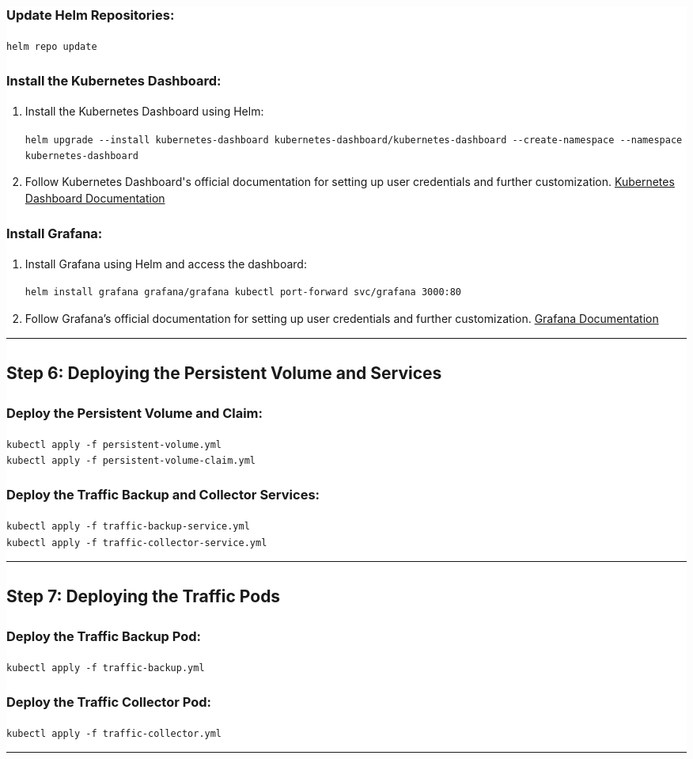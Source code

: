 ### Update Helm Repositories:

    helm repo update

### Install the Kubernetes Dashboard:
1.  Install the Kubernetes Dashboard using Helm:
    
        helm upgrade --install kubernetes-dashboard kubernetes-dashboard/kubernetes-dashboard --create-namespace --namespace kubernetes-dashboard

2. Follow Kubernetes Dashboard's official documentation for setting up user credentials and further customization.
    [Kubernetes Dashboard Documentation](https://kubernetes.io/docs/tasks/access-application-cluster/web-ui-dashboard/)
    

### Install Grafana:

1.  Install Grafana using Helm and access the dashboard:
    
        helm install grafana grafana/grafana kubectl port-forward svc/grafana 3000:80
    
2.  Follow Grafana’s official documentation for setting up user credentials and further customization.
    [Grafana Documentation](https://grafana.com/docs/grafana/latest/)

* * *

Step 6: Deploying the Persistent Volume and Services
----------------------------------------------------

### Deploy the Persistent Volume and Claim:

    kubectl apply -f persistent-volume.yml 
    kubectl apply -f persistent-volume-claim.yml

### Deploy the Traffic Backup and Collector Services:

    kubectl apply -f traffic-backup-service.yml 
    kubectl apply -f traffic-collector-service.yml

* * *

Step 7: Deploying the Traffic Pods
----------------------------------

### Deploy the Traffic Backup Pod:

    kubectl apply -f traffic-backup.yml

### Deploy the Traffic Collector Pod:

    kubectl apply -f traffic-collector.yml

* * *

